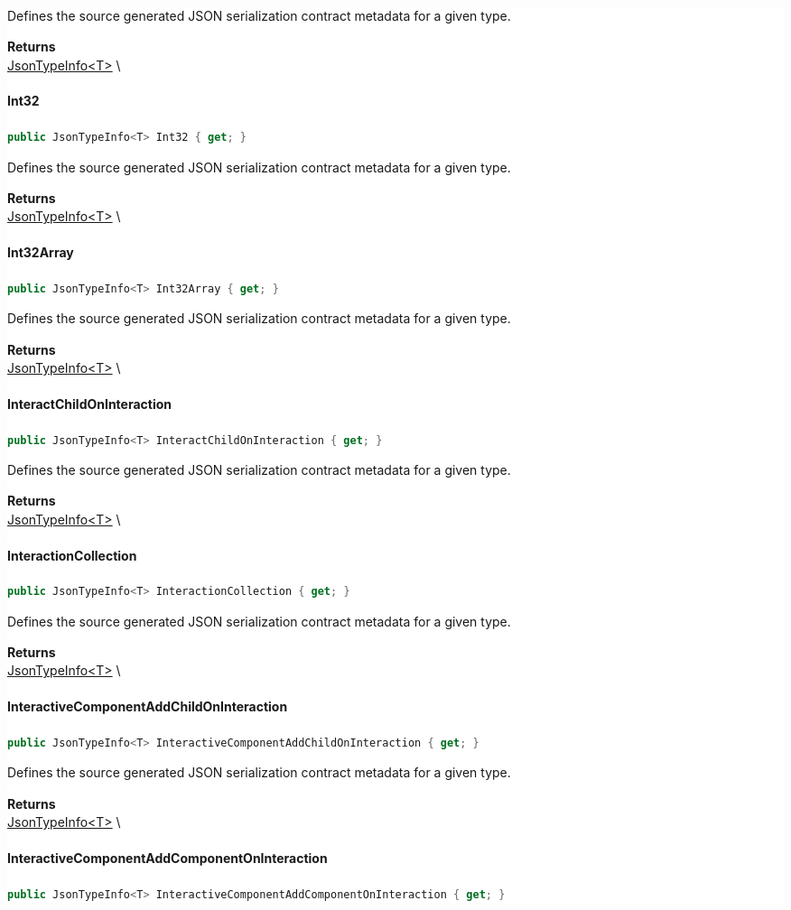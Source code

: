 Defines the source generated JSON serialization contract metadata for a given type.

**Returns** \
[JsonTypeInfo\<T\>](https://learn.microsoft.com/en-us/dotnet/api/System.Text.Json.Serialization.Metadata.JsonTypeInfo-1?view=net-7.0) \
#### Int32
```csharp
public JsonTypeInfo<T> Int32 { get; }
```

Defines the source generated JSON serialization contract metadata for a given type.

**Returns** \
[JsonTypeInfo\<T\>](https://learn.microsoft.com/en-us/dotnet/api/System.Text.Json.Serialization.Metadata.JsonTypeInfo-1?view=net-7.0) \
#### Int32Array
```csharp
public JsonTypeInfo<T> Int32Array { get; }
```

Defines the source generated JSON serialization contract metadata for a given type.

**Returns** \
[JsonTypeInfo\<T\>](https://learn.microsoft.com/en-us/dotnet/api/System.Text.Json.Serialization.Metadata.JsonTypeInfo-1?view=net-7.0) \
#### InteractChildOnInteraction
```csharp
public JsonTypeInfo<T> InteractChildOnInteraction { get; }
```

Defines the source generated JSON serialization contract metadata for a given type.

**Returns** \
[JsonTypeInfo\<T\>](https://learn.microsoft.com/en-us/dotnet/api/System.Text.Json.Serialization.Metadata.JsonTypeInfo-1?view=net-7.0) \
#### InteractionCollection
```csharp
public JsonTypeInfo<T> InteractionCollection { get; }
```

Defines the source generated JSON serialization contract metadata for a given type.

**Returns** \
[JsonTypeInfo\<T\>](https://learn.microsoft.com/en-us/dotnet/api/System.Text.Json.Serialization.Metadata.JsonTypeInfo-1?view=net-7.0) \
#### InteractiveComponentAddChildOnInteraction
```csharp
public JsonTypeInfo<T> InteractiveComponentAddChildOnInteraction { get; }
```

Defines the source generated JSON serialization contract metadata for a given type.

**Returns** \
[JsonTypeInfo\<T\>](https://learn.microsoft.com/en-us/dotnet/api/System.Text.Json.Serialization.Metadata.JsonTypeInfo-1?view=net-7.0) \
#### InteractiveComponentAddComponentOnInteraction
```csharp
public JsonTypeInfo<T> InteractiveComponentAddComponentOnInteraction { get; }
```
